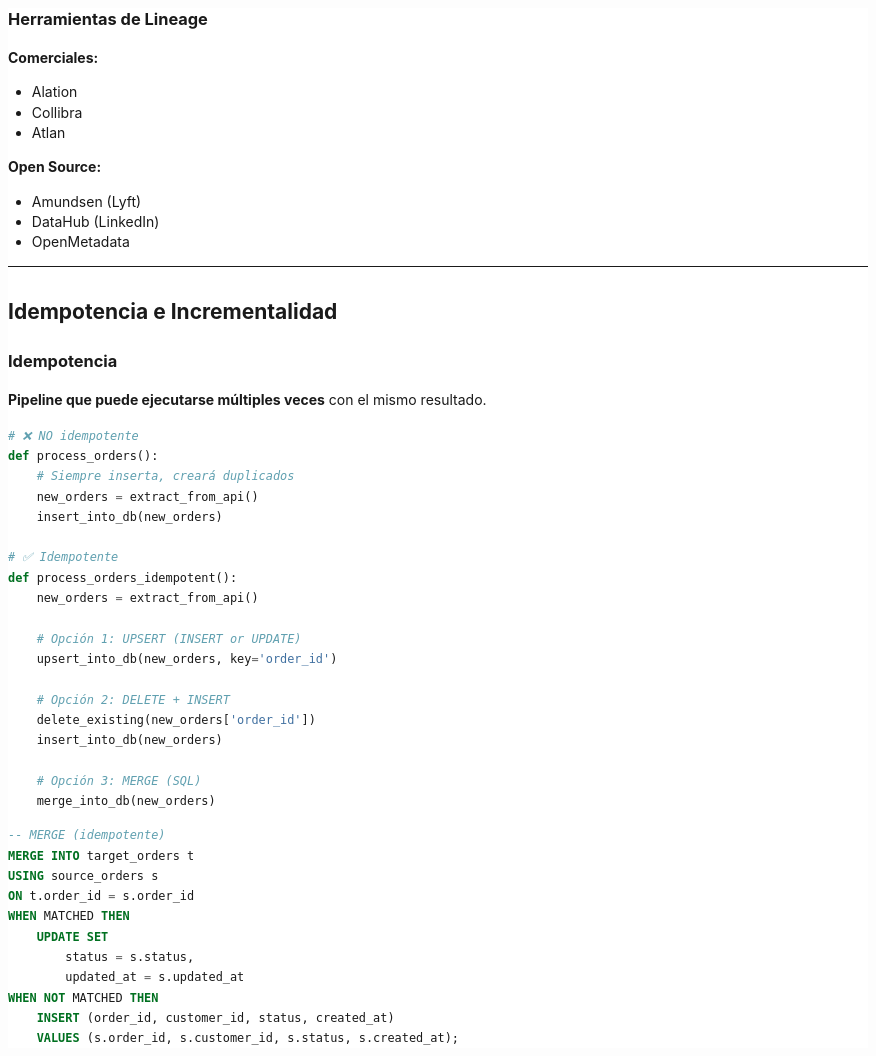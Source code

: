 ### Herramientas de Lineage

**Comerciales:**
- Alation
- Collibra
- Atlan

**Open Source:**
- Amundsen (Lyft)
- DataHub (LinkedIn)
- OpenMetadata

---

## Idempotencia e Incrementalidad

### Idempotencia

**Pipeline que puede ejecutarse múltiples veces** con el mismo resultado.

```python
# ❌ NO idempotente
def process_orders():
    # Siempre inserta, creará duplicados
    new_orders = extract_from_api()
    insert_into_db(new_orders)

# ✅ Idempotente
def process_orders_idempotent():
    new_orders = extract_from_api()

    # Opción 1: UPSERT (INSERT or UPDATE)
    upsert_into_db(new_orders, key='order_id')

    # Opción 2: DELETE + INSERT
    delete_existing(new_orders['order_id'])
    insert_into_db(new_orders)

    # Opción 3: MERGE (SQL)
    merge_into_db(new_orders)
```

```sql
-- MERGE (idempotente)
MERGE INTO target_orders t
USING source_orders s
ON t.order_id = s.order_id
WHEN MATCHED THEN
    UPDATE SET
        status = s.status,
        updated_at = s.updated_at
WHEN NOT MATCHED THEN
    INSERT (order_id, customer_id, status, created_at)
    VALUES (s.order_id, s.customer_id, s.status, s.created_at);
```

